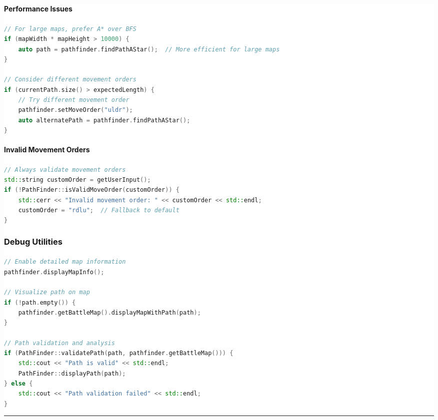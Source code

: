 #### Performance Issues

```cpp
// For large maps, prefer A* over BFS
if (mapWidth * mapHeight > 10000) {
    auto path = pathfinder.findPathAStar();  // More efficient for large maps
}

// Consider different movement orders
if (currentPath.size() > expectedLength) {
    // Try different movement order
    pathfinder.setMoveOrder("uldr");
    auto alternatePath = pathfinder.findPathAStar();
}
```

#### Invalid Movement Orders

```cpp
// Always validate movement orders
std::string customOrder = getUserInput();
if (!PathFinder::isValidMoveOrder(customOrder)) {
    std::cerr << "Invalid movement order: " << customOrder << std::endl;
    customOrder = "rdlu";  // Fallback to default
}
```

### Debug Utilities

```cpp
// Enable detailed map information
pathfinder.displayMapInfo();

// Visualize path on map
if (!path.empty()) {
    pathfinder.getBattleMap().displayMapWithPath(path);
}

// Path validation and analysis
if (PathFinder::validatePath(path, pathfinder.getBattleMap())) {
    std::cout << "Path is valid" << std::endl;
    PathFinder::displayPath(path);
} else {
    std::cout << "Path validation failed" << std::endl;
}
```

---
